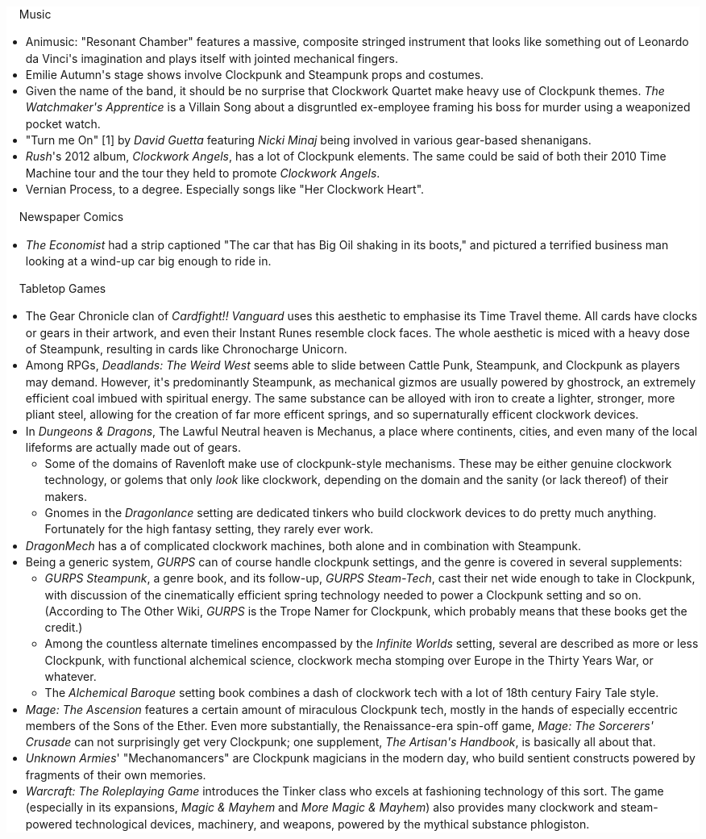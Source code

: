     Music 

-   Animusic: "Resonant Chamber" features a massive, composite stringed instrument that looks like something out of Leonardo da Vinci's imagination and plays itself with jointed mechanical fingers.
-   Emilie Autumn's stage shows involve Clockpunk and Steampunk props and costumes.
-   Given the name of the band, it should be no surprise that Clockwork Quartet make heavy use of Clockpunk themes. _The Watchmaker's Apprentice_ is a Villain Song about a disgruntled ex-employee framing his boss for murder using a weaponized pocket watch.
-   "Turn me On" \[1\] by _David Guetta_ featuring _Nicki Minaj_ being involved in various gear-based shenanigans.
-   _Rush_'s 2012 album, _Clockwork Angels_, has a lot of Clockpunk elements. The same could be said of both their 2010 Time Machine tour and the tour they held to promote _Clockwork Angels_.
-   Vernian Process, to a degree. Especially songs like "Her Clockwork Heart".

    Newspaper Comics 

-   _The Economist_ had a strip captioned "The car that has Big Oil shaking in its boots," and pictured a terrified business man looking at a wind-up car big enough to ride in.

    Tabletop Games 

-   The Gear Chronicle clan of _Cardfight!! Vanguard_ uses this aesthetic to emphasise its Time Travel theme. All cards have clocks or gears in their artwork, and even their Instant Runes resemble clock faces. The whole aesthetic is miced with a heavy dose of Steampunk, resulting in cards like Chronocharge Unicorn.
-   Among RPGs, _Deadlands: The Weird West_ seems able to slide between Cattle Punk, Steampunk, and Clockpunk as players may demand. However, it's predominantly Steampunk, as mechanical gizmos are usually powered by ghostrock, an extremely efficient coal imbued with spiritual energy. The same substance can be alloyed with iron to create a lighter, stronger, more pliant steel, allowing for the creation of far more efficent springs, and so supernaturally efficent clockwork devices.
-   In _Dungeons & Dragons_, The Lawful Neutral heaven is Mechanus, a place where continents, cities, and even many of the local lifeforms are actually made out of gears.
    -   Some of the domains of Ravenloft make use of clockpunk-style mechanisms. These may be either genuine clockwork technology, or golems that only _look_ like clockwork, depending on the domain and the sanity (or lack thereof) of their makers.
    -   Gnomes in the _Dragonlance_ setting are dedicated tinkers who build clockwork devices to do pretty much anything. Fortunately for the high fantasy setting, they rarely ever work.
-   _DragonMech_ has a of complicated clockwork machines, both alone and in combination with Steampunk.
-   Being a generic system, _GURPS_ can of course handle clockpunk settings, and the genre is covered in several supplements:
    -   _GURPS Steampunk_, a genre book, and its follow-up, _GURPS Steam-Tech_, cast their net wide enough to take in Clockpunk, with discussion of the cinematically efficient spring technology needed to power a Clockpunk setting and so on. (According to The Other Wiki, _GURPS_ is the Trope Namer for Clockpunk, which probably means that these books get the credit.)
    -   Among the countless alternate timelines encompassed by the _Infinite Worlds_ setting, several are described as more or less Clockpunk, with functional alchemical science, clockwork mecha stomping over Europe in the Thirty Years War, or whatever.
    -   The _Alchemical Baroque_ setting book combines a dash of clockwork tech with a lot of 18th century Fairy Tale style.
-   _Mage: The Ascension_ features a certain amount of miraculous Clockpunk tech, mostly in the hands of especially eccentric members of the Sons of the Ether. Even more substantially, the Renaissance-era spin-off game, _Mage: The Sorcerers' Crusade_ can not surprisingly get very Clockpunk; one supplement, _The Artisan's Handbook_, is basically all about that.
-   _Unknown Armies_' "Mechanomancers" are Clockpunk magicians in the modern day, who build sentient constructs powered by fragments of their own memories.
-   _Warcraft: The Roleplaying Game_ introduces the Tinker class who excels at fashioning technology of this sort. The game (especially in its expansions, _Magic & Mayhem_ and _More Magic & Mayhem_) also provides many clockwork and steam-powered technological devices, machinery, and weapons, powered by the mythical substance phlogiston.

